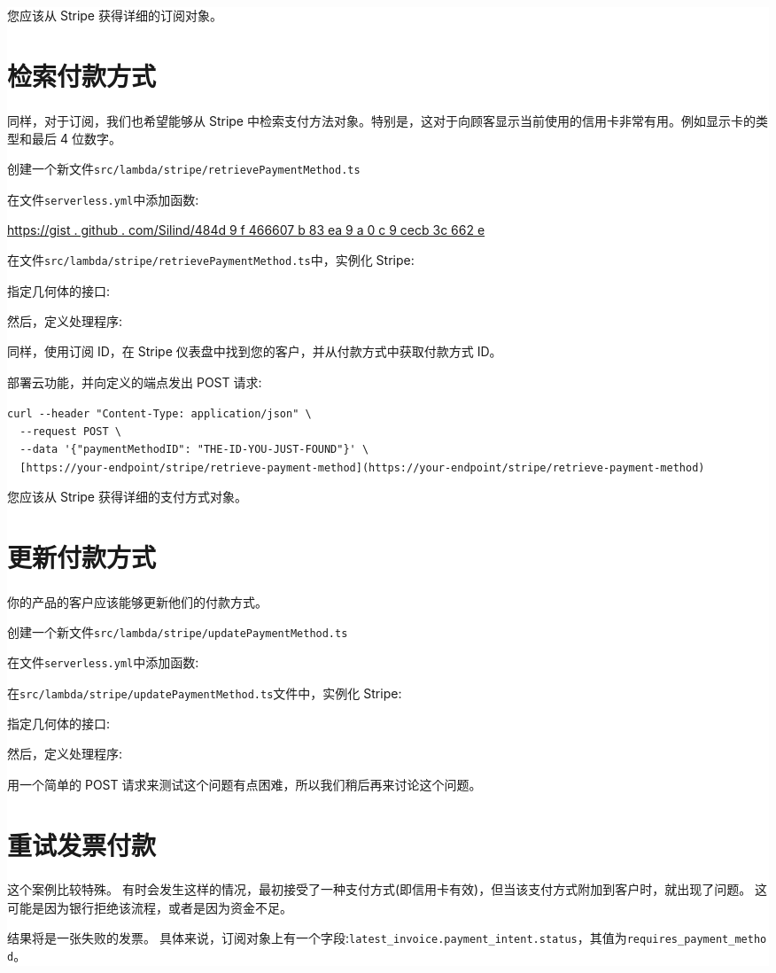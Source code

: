 您应该从 Stripe 获得详细的订阅对象。

# 检索付款方式

同样，对于订阅，我们也希望能够从 Stripe 中检索支付方法对象。特别是，这对于向顾客显示当前使用的信用卡非常有用。例如显示卡的类型和最后 4 位数字。

创建一个新文件`src/lambda/stripe/retrievePaymentMethod.ts`

在文件`serverless.yml`中添加函数:

[https://gist . github . com/Silind/484d 9 f 466607 b 83 ea 9 a 0 c 9 cecb 3c 662 e](https://gist.github.com/Silind/484d9f466607b83ea9a0c9cecb3c662e)

在文件`src/lambda/stripe/retrievePaymentMethod.ts`中，实例化 Stripe:

指定几何体的接口:

然后，定义处理程序:

同样，使用订阅 ID，在 Stripe 仪表盘中找到您的客户，并从付款方式中获取付款方式 ID。

部署云功能，并向定义的端点发出 POST 请求:

```
curl --header "Content-Type: application/json" \
  --request POST \
  --data '{"paymentMethodID": "THE-ID-YOU-JUST-FOUND"}' \
  [https://your-endpoint/stripe/retrieve-payment-method](https://your-endpoint/stripe/retrieve-payment-method)
```

您应该从 Stripe 获得详细的支付方式对象。

# 更新付款方式

你的产品的客户应该能够更新他们的付款方式。

创建一个新文件`src/lambda/stripe/updatePaymentMethod.ts`

在文件`serverless.yml`中添加函数:

在`src/lambda/stripe/updatePaymentMethod.ts`文件中，实例化 Stripe:

指定几何体的接口:

然后，定义处理程序:

用一个简单的 POST 请求来测试这个问题有点困难，所以我们稍后再来讨论这个问题。

# 重试发票付款

这个案例比较特殊。
有时会发生这样的情况，最初接受了一种支付方式(即信用卡有效)，但当该支付方式附加到客户时，就出现了问题。
这可能是因为银行拒绝该流程，或者是因为资金不足。

结果将是一张失败的发票。
具体来说，订阅对象上有一个字段:`latest_invoice.payment_intent.status`，其值为`requires_payment_method`。
